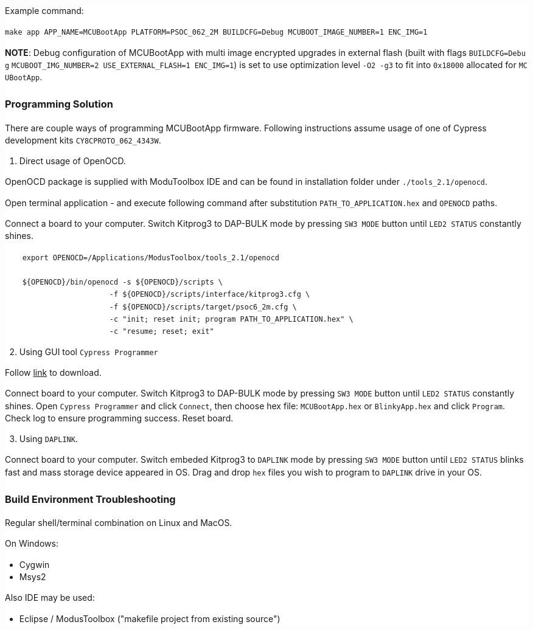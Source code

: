 Example command:

    make app APP_NAME=MCUBootApp PLATFORM=PSOC_062_2M BUILDCFG=Debug MCUBOOT_IMAGE_NUMBER=1 ENC_IMG=1

__NOTE__: Debug configuration of MCUBootApp with multi image encrypted upgrades in external flash (built with flags `BUILDCFG=Debug` `MCUBOOT_IMG_NUMBER=2 USE_EXTERNAL_FLASH=1 ENC_IMG=1`) is set to use optimization level `-O2 -g3` to fit into `0x18000` allocated for `MCUBootApp`.

### Programming Solution

There are couple ways of programming MCUBootApp firmware. Following instructions assume usage of one of Cypress development kits `CY8CPROTO_062_4343W`.

1. Direct usage of OpenOCD.

OpenOCD package is supplied with ModuToolbox IDE and can be found in installation folder under `./tools_2.1/openocd`.

Open terminal application -  and execute following command after substitution `PATH_TO_APPLICATION.hex` and `OPENOCD` paths.

Connect a board to your computer. Switch Kitprog3 to DAP-BULK mode by pressing `SW3 MODE` button until `LED2 STATUS` constantly shines.

        export OPENOCD=/Applications/ModusToolbox/tools_2.1/openocd 

        ${OPENOCD}/bin/openocd -s ${OPENOCD}/scripts \
                            -f ${OPENOCD}/scripts/interface/kitprog3.cfg \
                            -f ${OPENOCD}/scripts/target/psoc6_2m.cfg \
                            -c "init; reset init; program PATH_TO_APPLICATION.hex" \
                            -c "resume; reset; exit" 

2. Using GUI tool `Cypress Programmer`

Follow [link](https://www.cypress.com/products/psoc-programming-solutions) to download.

Connect board to your computer. Switch Kitprog3 to DAP-BULK mode by pressing `SW3 MODE` button until `LED2 STATUS` constantly shines. Open `Cypress Programmer` and click `Connect`, then choose hex file: `MCUBootApp.hex` or `BlinkyApp.hex` and click `Program`.  Check log to ensure programming success. Reset board.

3. Using `DAPLINK`.

Connect board to your computer. Switch embeded  Kitprog3 to `DAPLINK` mode by pressing `SW3 MODE` button until `LED2 STATUS` blinks fast and mass storage device appeared in OS. Drag and drop `hex` files you wish to program to `DAPLINK` drive in your OS.

### Build Environment Troubleshooting

Regular shell/terminal combination on Linux and MacOS.

On Windows:

* Cygwin
* Msys2

Also IDE may be used:
* Eclipse / ModusToolbox ("makefile project from existing source")
